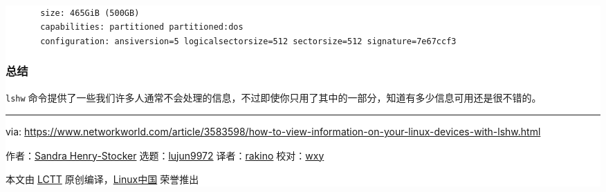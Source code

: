 ```
       size: 465GiB (500GB)
       capabilities: partitioned partitioned:dos
       configuration: ansiversion=5 logicalsectorsize=512 sectorsize=512 signature=7e67ccf3
```

### 总结

`lshw` 命令提供了一些我们许多人通常不会处理的信息，不过即使你只用了其中的一部分，知道有多少信息可用还是很不错的。

--------------------------------------------------------------------------------

via: https://www.networkworld.com/article/3583598/how-to-view-information-on-your-linux-devices-with-lshw.html

作者：[Sandra Henry-Stocker][a]
选题：[lujun9972][b]
译者：[rakino](https://github.com/rakino)
校对：[wxy](https://github.com/wxy)

本文由 [LCTT](https://github.com/LCTT/TranslateProject) 原创编译，[Linux中国](https://linux.cn/) 荣誉推出

[a]: https://www.networkworld.com/author/Sandra-Henry_Stocker/
[b]: https://github.com/lujun9972
[1]: https://images.idgesg.net/images/article/2020/02/kali_linux_tools_abstract_gears_binary_data_by_nevarpp_gettyimages-688718788_2400x1600-100832674-large.jpg
[2]: https://www.facebook.com/NetworkWorld/
[3]: https://www.linkedin.com/company/network-world


[#]: collector: (lujun9972)
[#]: translator: (rakino)
[#]: reviewer: (wxy)
[#]: publisher: ( )
[#]: url: ( )
[#]: subject: (How to view information on your Linux devices with lshw)
[#]: via: (https://www.networkworld.com/article/3583598/how-to-view-information-on-your-linux-devices-with-lshw.html)
[#]: author: (Sandra Henry-Stocker https://www.networkworld.com/author/Sandra-Henry_Stocker/)